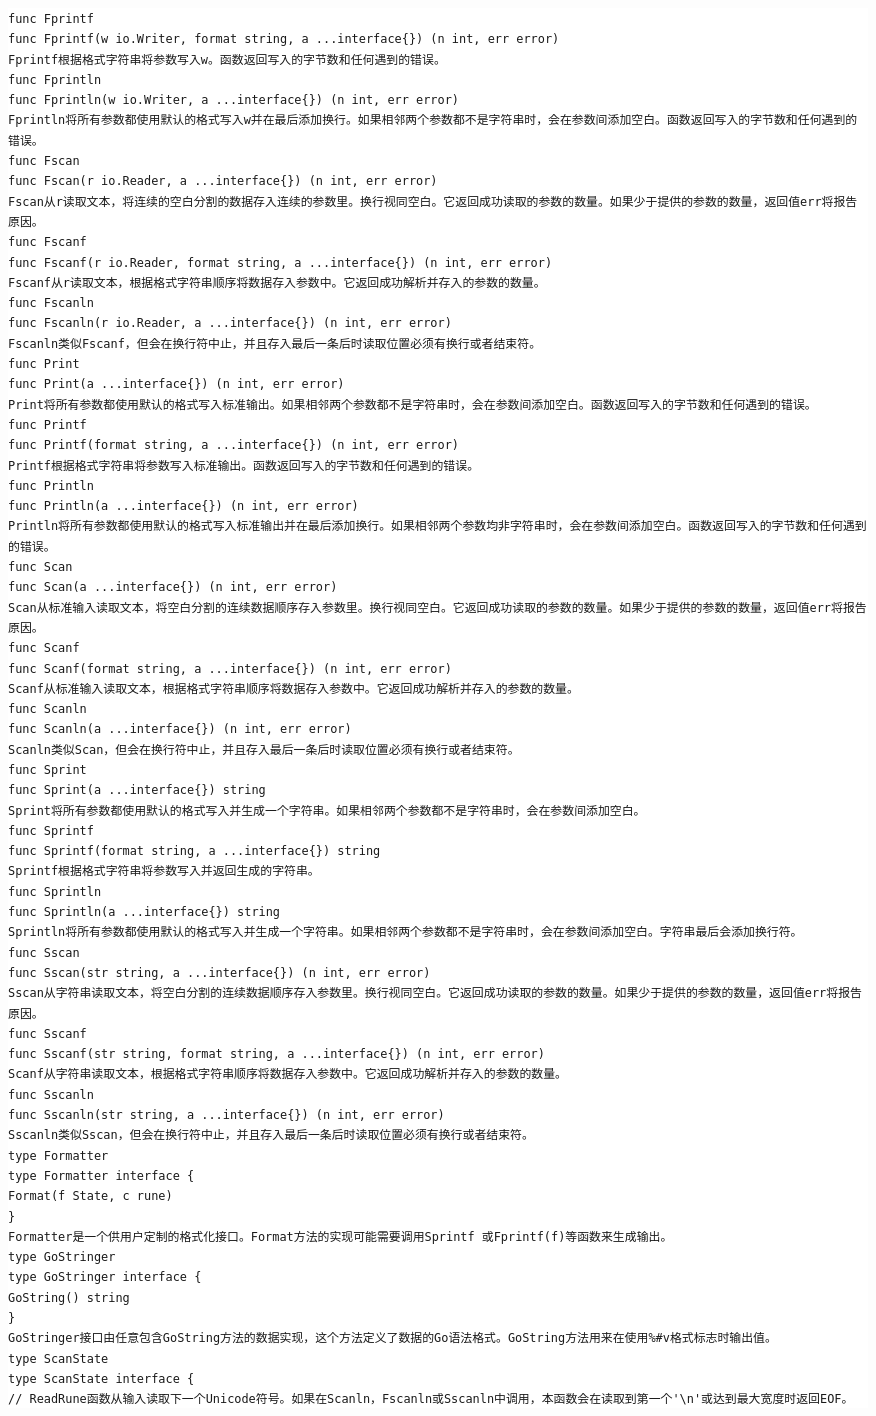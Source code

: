 	func Fprintf
	func Fprintf(w io.Writer, format string, a ...interface{}) (n int, err error)
	Fprintf根据格式字符串将参数写入w。函数返回写入的字节数和任何遇到的错误。
	func Fprintln
	func Fprintln(w io.Writer, a ...interface{}) (n int, err error)
	Fprintln将所有参数都使用默认的格式写入w并在最后添加换行。如果相邻两个参数都不是字符串时，会在参数间添加空白。函数返回写入的字节数和任何遇到的错误。
	func Fscan
	func Fscan(r io.Reader, a ...interface{}) (n int, err error)
	Fscan从r读取文本，将连续的空白分割的数据存入连续的参数里。换行视同空白。它返回成功读取的参数的数量。如果少于提供的参数的数量，返回值err将报告原因。
	func Fscanf
	func Fscanf(r io.Reader, format string, a ...interface{}) (n int, err error)
	Fscanf从r读取文本，根据格式字符串顺序将数据存入参数中。它返回成功解析并存入的参数的数量。
	func Fscanln
	func Fscanln(r io.Reader, a ...interface{}) (n int, err error)
	Fscanln类似Fscanf，但会在换行符中止，并且存入最后一条后时读取位置必须有换行或者结束符。
	func Print
	func Print(a ...interface{}) (n int, err error)
	Print将所有参数都使用默认的格式写入标准输出。如果相邻两个参数都不是字符串时，会在参数间添加空白。函数返回写入的字节数和任何遇到的错误。
	func Printf
	func Printf(format string, a ...interface{}) (n int, err error)
	Printf根据格式字符串将参数写入标准输出。函数返回写入的字节数和任何遇到的错误。
	func Println
	func Println(a ...interface{}) (n int, err error)
	Println将所有参数都使用默认的格式写入标准输出并在最后添加换行。如果相邻两个参数均非字符串时，会在参数间添加空白。函数返回写入的字节数和任何遇到的错误。
	func Scan
	func Scan(a ...interface{}) (n int, err error)
	Scan从标准输入读取文本，将空白分割的连续数据顺序存入参数里。换行视同空白。它返回成功读取的参数的数量。如果少于提供的参数的数量，返回值err将报告原因。
	func Scanf
	func Scanf(format string, a ...interface{}) (n int, err error)
	Scanf从标准输入读取文本，根据格式字符串顺序将数据存入参数中。它返回成功解析并存入的参数的数量。
	func Scanln
	func Scanln(a ...interface{}) (n int, err error)
	Scanln类似Scan，但会在换行符中止，并且存入最后一条后时读取位置必须有换行或者结束符。
	func Sprint
	func Sprint(a ...interface{}) string
	Sprint将所有参数都使用默认的格式写入并生成一个字符串。如果相邻两个参数都不是字符串时，会在参数间添加空白。
	func Sprintf
	func Sprintf(format string, a ...interface{}) string
	Sprintf根据格式字符串将参数写入并返回生成的字符串。
	func Sprintln
	func Sprintln(a ...interface{}) string
	Sprintln将所有参数都使用默认的格式写入并生成一个字符串。如果相邻两个参数都不是字符串时，会在参数间添加空白。字符串最后会添加换行符。
	func Sscan
	func Sscan(str string, a ...interface{}) (n int, err error)
	Sscan从字符串读取文本，将空白分割的连续数据顺序存入参数里。换行视同空白。它返回成功读取的参数的数量。如果少于提供的参数的数量，返回值err将报告原因。
	func Sscanf
	func Sscanf(str string, format string, a ...interface{}) (n int, err error)
	Scanf从字符串读取文本，根据格式字符串顺序将数据存入参数中。它返回成功解析并存入的参数的数量。
	func Sscanln
	func Sscanln(str string, a ...interface{}) (n int, err error)
	Sscanln类似Sscan，但会在换行符中止，并且存入最后一条后时读取位置必须有换行或者结束符。
	type Formatter
	type Formatter interface {
	Format(f State, c rune)
	}
	Formatter是一个供用户定制的格式化接口。Format方法的实现可能需要调用Sprintf 或Fprintf(f)等函数来生成输出。
	type GoStringer
	type GoStringer interface {
	GoString() string
	}
	GoStringer接口由任意包含GoString方法的数据实现，这个方法定义了数据的Go语法格式。GoString方法用来在使用%#v格式标志时输出值。
	type ScanState
	type ScanState interface {
	// ReadRune函数从输入读取下一个Unicode符号。如果在Scanln，Fscanln或Sscanln中调用，本函数会在读取到第一个'\n'或达到最大宽度时返回EOF。